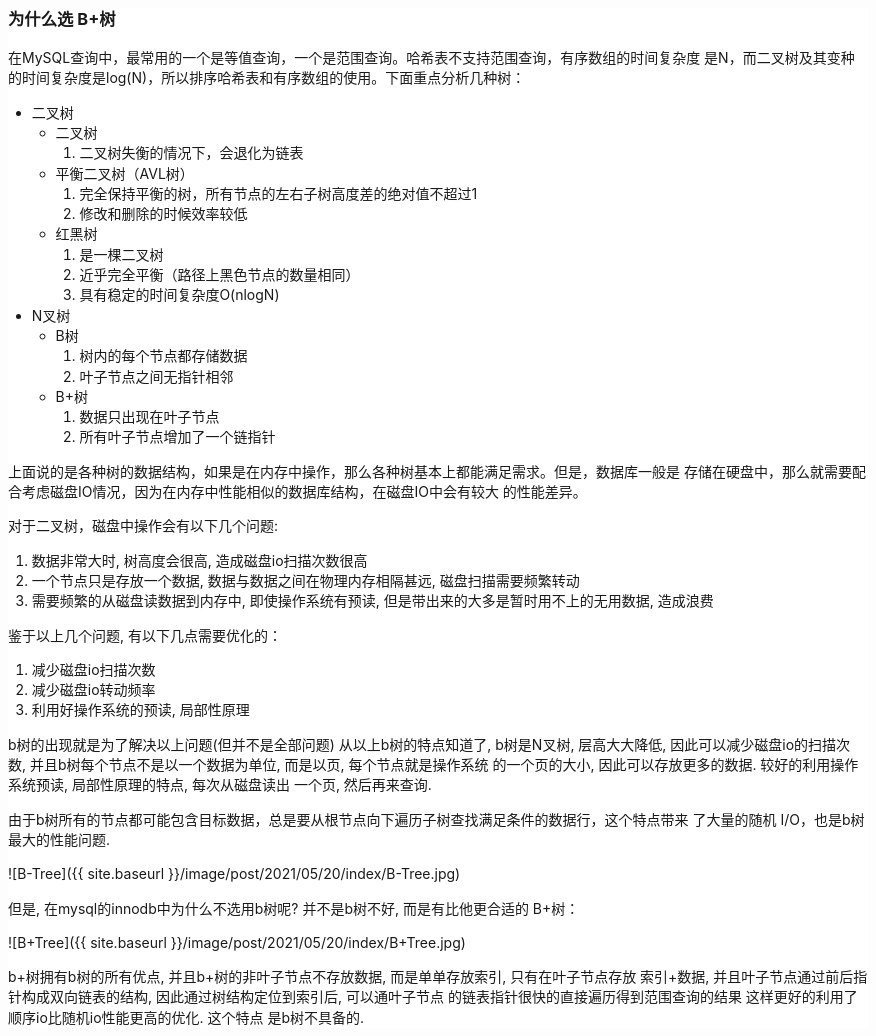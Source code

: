 ### 为什么选 B+树
在MySQL查询中，最常用的一个是等值查询，一个是范围查询。哈希表不支持范围查询，有序数组的时间复杂度
是N，而二叉树及其变种的时间复杂度是log(N)，所以排序哈希表和有序数组的使用。下面重点分析几种树：

* 二叉树
  - 二叉树
    1. 二叉树失衡的情况下，会退化为链表
  - 平衡二叉树（AVL树）
    1. 完全保持平衡的树，所有节点的左右子树高度差的绝对值不超过1
    2. 修改和删除的时候效率较低
  * 红黑树
    1. 是一棵二叉树
    2. 近乎完全平衡（路径上黑色节点的数量相同）
    3. 具有稳定的时间复杂度O(nlogN)
* N叉树
  * B树
    1. 树内的每个节点都存储数据
    2. 叶子节点之间无指针相邻
  * B+树
    1. 数据只出现在叶子节点
    2. 所有叶子节点增加了一个链指针

上面说的是各种树的数据结构，如果是在内存中操作，那么各种树基本上都能满足需求。但是，数据库一般是
存储在硬盘中，那么就需要配合考虑磁盘IO情况，因为在内存中性能相似的数据库结构，在磁盘IO中会有较大
的性能差异。

对于二叉树，磁盘中操作会有以下几个问题:
1. 数据非常大时, 树高度会很高, 造成磁盘io扫描次数很高
2. 一个节点只是存放一个数据, 数据与数据之间在物理内存相隔甚远, 磁盘扫描需要频繁转动
3. 需要频繁的从磁盘读数据到内存中, 即使操作系统有预读, 但是带出来的大多是暂时用不上的无用数据, 造成浪费

鉴于以上几个问题, 有以下几点需要优化的：
1. 减少磁盘io扫描次数
2. 减少磁盘io转动频率
3. 利用好操作系统的预读, 局部性原理

b树的出现就是为了解决以上问题(但并不是全部问题) 从以上b树的特点知道了, b树是N叉树, 层高大大降低, 
因此可以减少磁盘io的扫描次数, 并且b树每个节点不是以一个数据为单位, 而是以页, 每个节点就是操作系统
的一个页的大小, 因此可以存放更多的数据. 较好的利用操作系统预读, 局部性原理的特点, 每次从磁盘读出
一个页, 然后再来查询.

由于b树所有的节点都可能包含目标数据，总是要从根节点向下遍历子树查找满足条件的数据行，这个特点带来
了大量的随机 I/O，也是b树最大的性能问题.

![B-Tree]({{ site.baseurl }}/image/post/2021/05/20/index/B-Tree.jpg)

但是, 在mysql的innodb中为什么不选用b树呢? 并不是b树不好, 而是有比他更合适的 B+树：

![B+Tree]({{ site.baseurl }}/image/post/2021/05/20/index/B+Tree.jpg)

b+树拥有b树的所有优点, 并且b+树的非叶子节点不存放数据, 而是单单存放索引, 只有在叶子节点存放
索引+数据, 并且叶子节点通过前后指针构成双向链表的结构, 因此通过树结构定位到索引后, 可以通叶子节点
的链表指针很快的直接遍历得到范围查询的结果 这样更好的利用了顺序io比随机io性能更高的优化. 这个特点
是b树不具备的.
